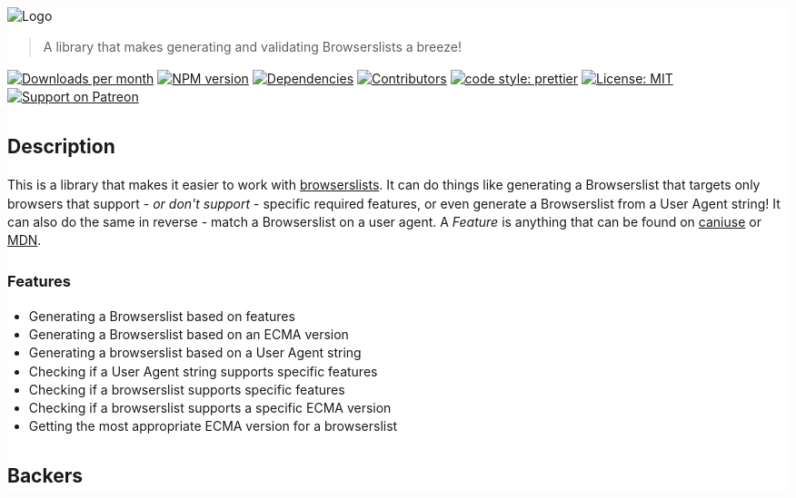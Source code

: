 

<div><img alt="Logo" src="https://raw.githubusercontent.com/wessberg/browserslist-generator/master/documentation/asset/logo.png" height="150"   /></div>





> A library that makes generating and validating Browserslists a breeze!





<a href="https://npmcharts.com/compare/%40wessberg%2Fbrowserslist-generator?minimal=true"><img alt="Downloads per month" src="https://img.shields.io/npm/dm/%40wessberg%2Fbrowserslist-generator.svg"    /></a>
<a href="https://www.npmjs.com/package/%40wessberg%2Fbrowserslist-generator"><img alt="NPM version" src="https://badge.fury.io/js/%40wessberg%2Fbrowserslist-generator.svg"    /></a>
<a href="https://david-dm.org/wessberg/browserslist-generator"><img alt="Dependencies" src="https://img.shields.io/david/wessberg%2Fbrowserslist-generator.svg"    /></a>
<a href="https://github.com/wessberg/browserslist-generator/graphs/contributors"><img alt="Contributors" src="https://img.shields.io/github/contributors/wessberg%2Fbrowserslist-generator.svg"    /></a>
<a href="https://github.com/prettier/prettier"><img alt="code style: prettier" src="https://img.shields.io/badge/code_style-prettier-ff69b4.svg"    /></a>
<a href="https://opensource.org/licenses/MIT"><img alt="License: MIT" src="https://img.shields.io/badge/License-MIT-yellow.svg"    /></a>
<a href="https://www.patreon.com/bePatron?u=11315442"><img alt="Support on Patreon" src="https://img.shields.io/badge/patreon-donate-green.svg"    /></a>





## Description



This is a library that makes it easier to work with [browserslists](https://github.com/browserslist/browserslist).
It can do things like generating a Browserslist that targets only browsers that support - _or don't support_ - specific required features, or even generate a Browserslist from a User Agent string!
It can also do the same in reverse - match a Browserslist on a user agent.
A _Feature_ is anything that can be found on [caniuse](https://caniuse.com/) or [MDN](https://github.com/mdn/browser-compat-data).



### Features



- Generating a Browserslist based on features
- Generating a Browserslist based on an ECMA version
- Generating a browserslist based on a User Agent string
- Checking if a User Agent string supports specific features
- Checking if a browserslist supports specific features
- Checking if a browserslist supports a specific ECMA version
- Getting the most appropriate ECMA version for a browserslist







## Backers
